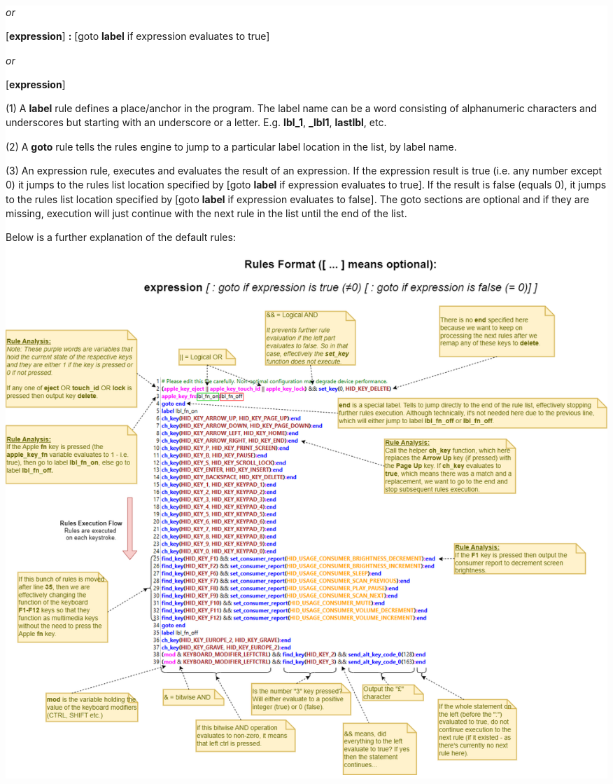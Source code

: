   _or_

   [**expression**] **:** [goto **label** if expression evaluates to true]

   _or_

   [**expression**]

(1) A **label** rule defines a place/anchor in the program. The label name can be a word consisting of alphanumeric characters and underscores but starting with an underscore or a letter. E.g. **lbl_1**, **_lbl1**, **lastlbl**, etc.

(2) A **goto** rule tells the rules engine to jump to a particular label location in the list, by label name.

(3) An expression rule, executes and evaluates the result of an expression. If the expression result is true (i.e. any number except 0) it jumps to the rules list location specified by [goto **label** if expression evaluates to true]. If the result is false (equals 0), it jumps to the rules list location specified by [goto **label** if expression evaluates to false]. The goto sections are optional and if they are missing, execution will just continue with the next rule in the list until the end of the list.

Below is a further explanation of the default rules:

![alt text](rules1.drawio-1.png)
